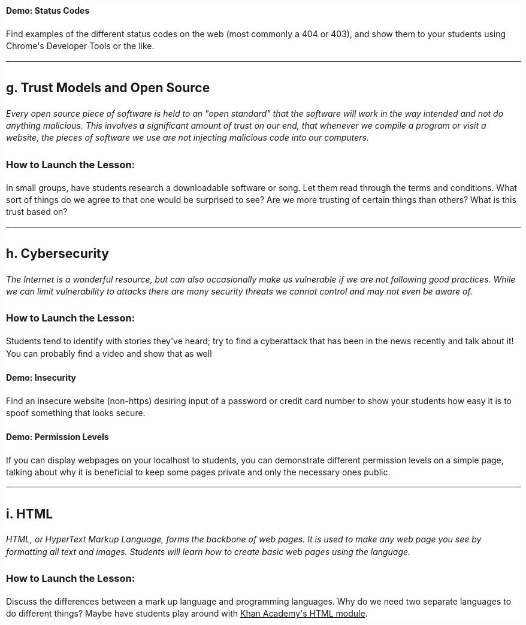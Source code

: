 #### Demo: Status Codes
Find examples of the different status codes on the web (most commonly a 404 or 403), and show them to your students using Chrome's Developer Tools or the like.

---

## g. Trust Models and Open Source
_Every open source piece of software is held to an "open standard" that the software will work in the way intended and not do anything malicious. This involves a significant amount of trust on our end, that whenever we compile a program or visit a website, the pieces of software we use are not injecting malicious code into our computers._

### How to Launch the Lesson:
In small groups, have students research a downloadable software or song. Let them read through the terms and conditions. What sort of things do we agree to that one would be surprised to see? Are we more trusting of certain things than others? What is this trust based on?

---

## h. Cybersecurity
_The Internet is a wonderful resource, but can also occasionally make us vulnerable if we are not following good practices. While we can limit vulnerability to attacks there are many security threats we cannot control and may not even be aware of._

### How to Launch the Lesson:
Students tend to identify with stories they've heard; try to find a cyberattack that has been in the news recently and talk about it! You can probably find a video and show that as well

#### Demo: Insecurity
Find an insecure website (non-https) desiring input of a password or credit card number to show your students how easy it is to spoof something that looks secure.

#### Demo: Permission Levels
If you can display webpages on your localhost to students, you can demonstrate different permission levels on a simple page, talking about why it is beneficial to keep some pages private and only the necessary ones public.

---

## i. HTML
_HTML, or HyperText Markup Language, forms the backbone of web pages. It is used to make any web page you see by formatting all text and images. Students will learn how to create basic web pages using the language._

### How to Launch the Lesson:
Discuss the differences between a mark up language and programming languages. Why do we need two separate languages to do different things? Maybe have students play around with [Khan Academy's HTML module](https://www.khanacademy.org/computing/computer-programming/html-css/intro-to-html/p/html-basics).
